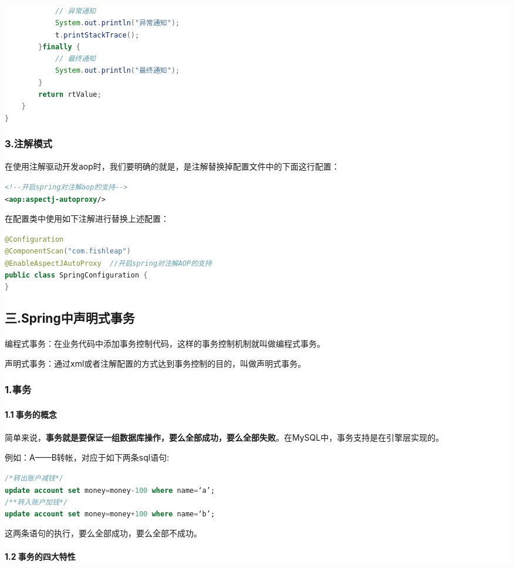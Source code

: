 ```java
			// 异常通知
            System.out.println("异常通知"); 
            t.printStackTrace();
		}finally {
			// 最终通知
            System.out.println("最终通知");
		}
		return rtValue;
    }
}    
```

### 3.注解模式

在使⽤注解驱动开发aop时，我们要明确的就是，是注解替换掉配置⽂件中的下⾯这⾏配置：

```xml
<!--开启spring对注解aop的⽀持-->
<aop:aspectj-autoproxy/>
```

在配置类中使⽤如下注解进⾏替换上述配置：

```java
@Configuration
@ComponentScan("com.fishleap") 
@EnableAspectJAutoProxy  //开启spring对注解AOP的⽀持
public class SpringConfiguration {
}
```

## 三.Spring中声明式事务

编程式事务：在业务代码中添加事务控制代码，这样的事务控制机制就叫做编程式事务。

声明式事务：通过xml或者注解配置的⽅式达到事务控制的⽬的，叫做声明式事务。

### 1.事务

#### 1.1 事务的概念

简单来说，**事务就是要保证一组数据库操作，要么全部成功，要么全部失败**。在MySQL中，事务支持是在引擎层实现的。

例如：A——B转帐，对应于如下两条sql语句:

```sql
/*转出账户减钱*/
update account set money=money-100 where name=‘a’;
/**转⼊账户加钱*/
update account set money=money+100 where name=‘b’;
```

这两条语句的执⾏，要么全部成功，要么全部不成功。

#### 1.2 事务的四大特性
